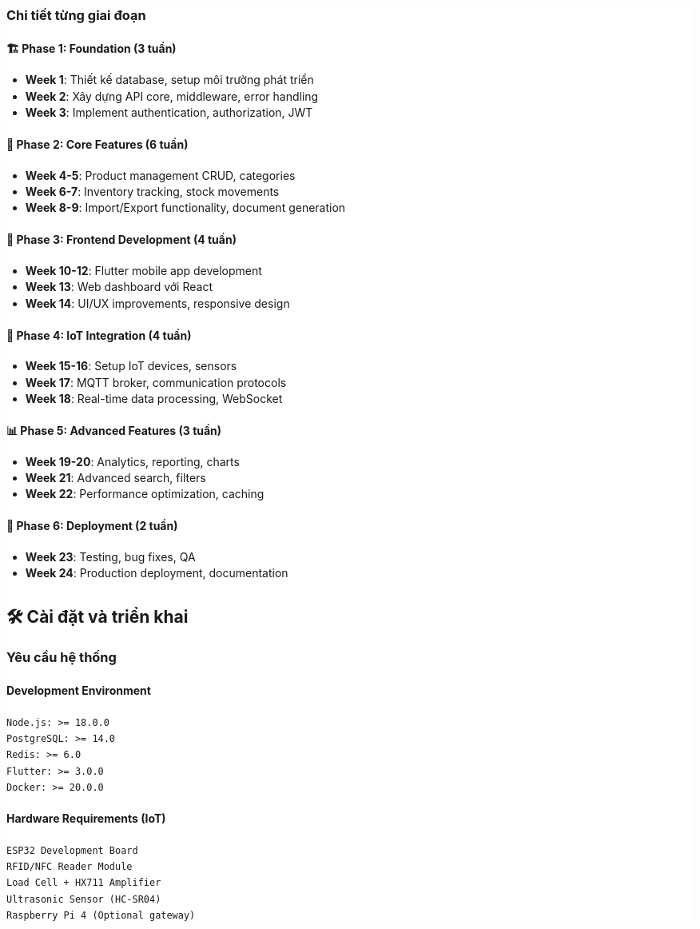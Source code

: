 ### Chi tiết từng giai đoạn

#### 🏗️ Phase 1: Foundation (3 tuần)
- **Week 1**: Thiết kế database, setup môi trường phát triển
- **Week 2**: Xây dựng API core, middleware, error handling
- **Week 3**: Implement authentication, authorization, JWT

#### 🔧 Phase 2: Core Features (6 tuần)
- **Week 4-5**: Product management CRUD, categories
- **Week 6-7**: Inventory tracking, stock movements
- **Week 8-9**: Import/Export functionality, document generation

#### 📱 Phase 3: Frontend Development (4 tuần)
- **Week 10-12**: Flutter mobile app development
- **Week 13**: Web dashboard với React
- **Week 14**: UI/UX improvements, responsive design

#### 🤖 Phase 4: IoT Integration (4 tuần)
- **Week 15-16**: Setup IoT devices, sensors
- **Week 17**: MQTT broker, communication protocols
- **Week 18**: Real-time data processing, WebSocket

#### 📊 Phase 5: Advanced Features (3 tuần)
- **Week 19-20**: Analytics, reporting, charts
- **Week 21**: Advanced search, filters
- **Week 22**: Performance optimization, caching

#### 🚀 Phase 6: Deployment (2 tuần)
- **Week 23**: Testing, bug fixes, QA
- **Week 24**: Production deployment, documentation

## 🛠️ Cài đặt và triển khai

### Yêu cầu hệ thống

#### Development Environment
```
Node.js: >= 18.0.0
PostgreSQL: >= 14.0
Redis: >= 6.0
Flutter: >= 3.0.0
Docker: >= 20.0.0
```

#### Hardware Requirements (IoT)
```
ESP32 Development Board
RFID/NFC Reader Module
Load Cell + HX711 Amplifier
Ultrasonic Sensor (HC-SR04)
Raspberry Pi 4 (Optional gateway)
```
